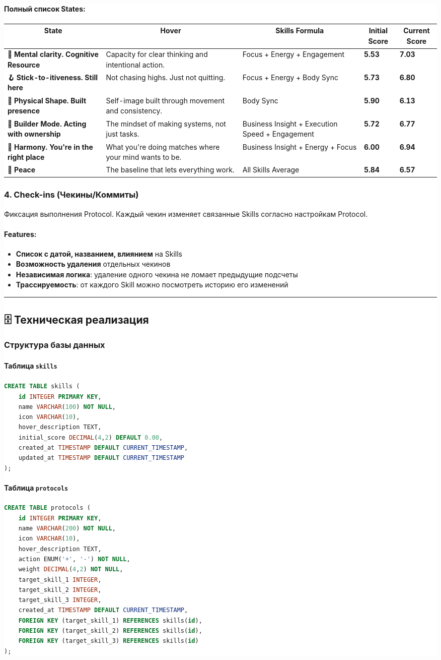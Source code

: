 #### Полный список States:

| State | Hover | Skills Formula | Initial Score | Current Score |
|-------|--------|----------------|---------------|---------------|
| **🧠 Mental clarity. Cognitive Resource** | Capacity for clear thinking and intentional action. | Focus + Energy + Engagement | **5.53** | **7.03** |
| **🪝 Stick-to-itiveness. Still here** | Not chasing highs. Just not quitting. | Focus + Energy + Body Sync | **5.73** | **6.80** |
| **🔹 Physical Shape. Built presence** | Self-image built through movement and consistency. | Body Sync | **5.90** | **6.13** |
| **🚀 Builder Mode. Acting with ownership** | The mindset of making systems, not just tasks. | Business Insight + Execution Speed + Engagement | **5.72** | **6.77** |
| **🎼 Harmony. You're in the right place** | What you're doing matches where your mind wants to be. | Business Insight + Energy + Focus | **6.00** | **6.94** |
| **🌅 Peace** | The baseline that lets everything work. | All Skills Average | **5.84** | **6.57** |

### 4. **Check-ins** (Чекины/Коммиты)

Фиксация выполнения Protocol. Каждый чекин изменяет связанные Skills согласно настройкам Protocol.

#### Features:
- **Список с датой, названием, влиянием** на Skills
- **Возможность удаления** отдельных чекинов
- **Независимая логика**: удаление одного чекина не ломает предыдущие подсчеты
- **Трассируемость**: от каждого Skill можно посмотреть историю его изменений

---

## 🗄️ Техническая реализация

### Структура базы данных

#### Таблица `skills`
```sql
CREATE TABLE skills (
    id INTEGER PRIMARY KEY,
    name VARCHAR(100) NOT NULL,
    icon VARCHAR(10),
    hover_description TEXT,
    initial_score DECIMAL(4,2) DEFAULT 0.00,
    created_at TIMESTAMP DEFAULT CURRENT_TIMESTAMP,
    updated_at TIMESTAMP DEFAULT CURRENT_TIMESTAMP
);
```

#### Таблица `protocols`
```sql
CREATE TABLE protocols (
    id INTEGER PRIMARY KEY,
    name VARCHAR(200) NOT NULL,
    icon VARCHAR(10),
    hover_description TEXT,
    action ENUM('+', '-') NOT NULL,
    weight DECIMAL(4,2) NOT NULL,
    target_skill_1 INTEGER,
    target_skill_2 INTEGER,
    target_skill_3 INTEGER,
    created_at TIMESTAMP DEFAULT CURRENT_TIMESTAMP,
    FOREIGN KEY (target_skill_1) REFERENCES skills(id),
    FOREIGN KEY (target_skill_2) REFERENCES skills(id),
    FOREIGN KEY (target_skill_3) REFERENCES skills(id)
);
```

